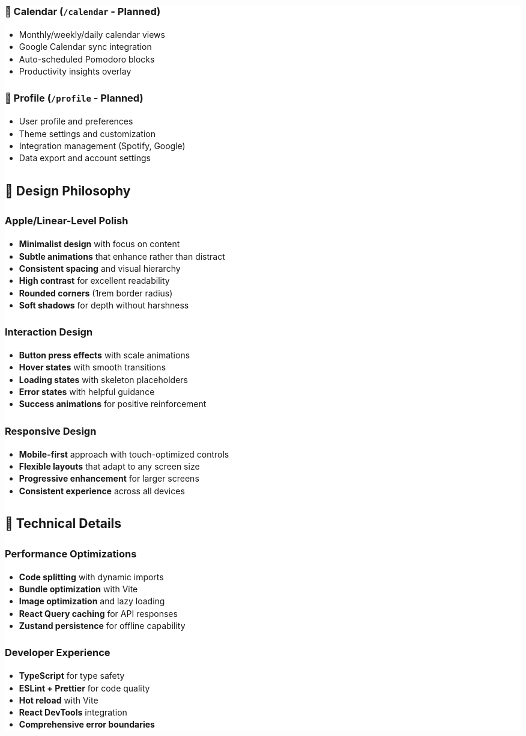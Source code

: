 ### **📅 Calendar** (`/calendar` - Planned)
- Monthly/weekly/daily calendar views
- Google Calendar sync integration
- Auto-scheduled Pomodoro blocks
- Productivity insights overlay

### **👤 Profile** (`/profile` - Planned)
- User profile and preferences
- Theme settings and customization
- Integration management (Spotify, Google)
- Data export and account settings

## 🎨 **Design Philosophy**

### **Apple/Linear-Level Polish**
- **Minimalist design** with focus on content
- **Subtle animations** that enhance rather than distract
- **Consistent spacing** and visual hierarchy
- **High contrast** for excellent readability
- **Rounded corners** (1rem border radius)
- **Soft shadows** for depth without harshness

### **Interaction Design**
- **Button press effects** with scale animations
- **Hover states** with smooth transitions
- **Loading states** with skeleton placeholders
- **Error states** with helpful guidance
- **Success animations** for positive reinforcement

### **Responsive Design**
- **Mobile-first** approach with touch-optimized controls
- **Flexible layouts** that adapt to any screen size
- **Progressive enhancement** for larger screens
- **Consistent experience** across all devices

## 🔧 **Technical Details**

### **Performance Optimizations**
- **Code splitting** with dynamic imports
- **Bundle optimization** with Vite
- **Image optimization** and lazy loading
- **React Query caching** for API responses
- **Zustand persistence** for offline capability

### **Developer Experience**
- **TypeScript** for type safety
- **ESLint + Prettier** for code quality
- **Hot reload** with Vite
- **React DevTools** integration
- **Comprehensive error boundaries**
